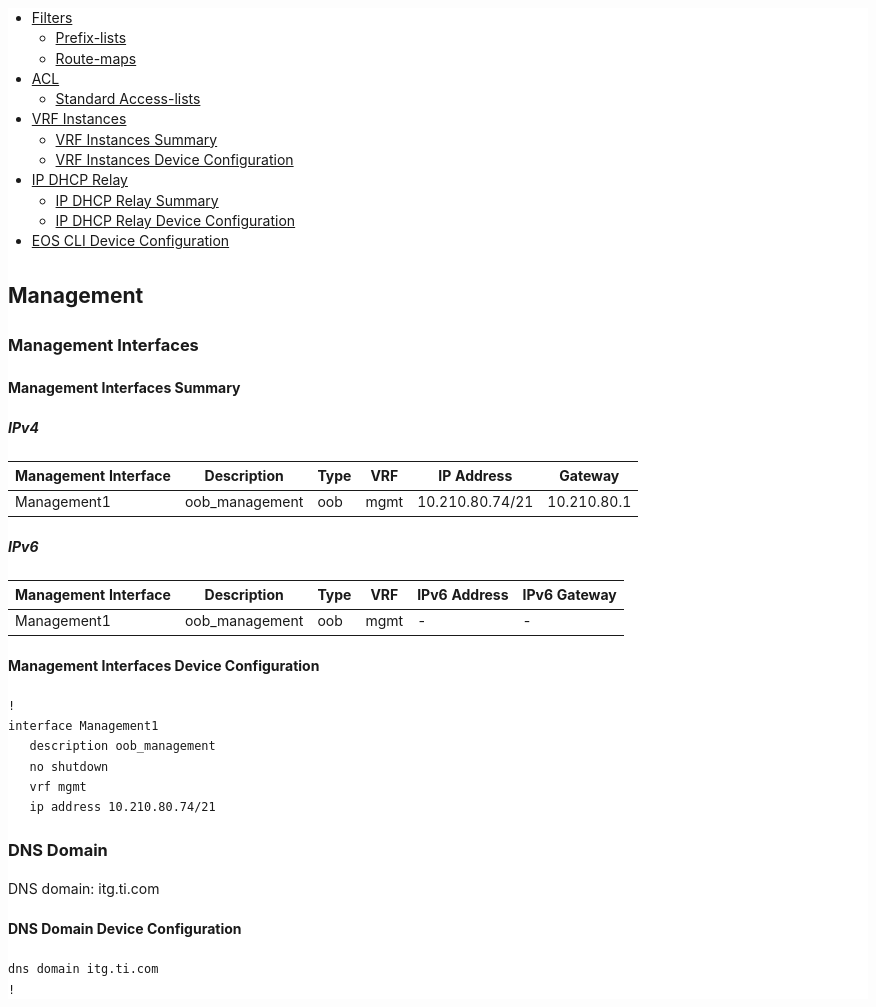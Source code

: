 - [Filters](#filters)
  - [Prefix-lists](#prefix-lists)
  - [Route-maps](#route-maps)
- [ACL](#acl)
  - [Standard Access-lists](#standard-access-lists)
- [VRF Instances](#vrf-instances)
  - [VRF Instances Summary](#vrf-instances-summary)
  - [VRF Instances Device Configuration](#vrf-instances-device-configuration)
- [IP DHCP Relay](#ip-dhcp-relay)
  - [IP DHCP Relay Summary](#ip-dhcp-relay-summary)
  - [IP DHCP Relay Device Configuration](#ip-dhcp-relay-device-configuration)
- [EOS CLI Device Configuration](#eos-cli-device-configuration)

## Management

### Management Interfaces

#### Management Interfaces Summary

##### IPv4

| Management Interface | Description | Type | VRF | IP Address | Gateway |
| -------------------- | ----------- | ---- | --- | ---------- | ------- |
| Management1 | oob_management | oob | mgmt | 10.210.80.74/21 | 10.210.80.1 |

##### IPv6

| Management Interface | Description | Type | VRF | IPv6 Address | IPv6 Gateway |
| -------------------- | ----------- | ---- | --- | ------------ | ------------ |
| Management1 | oob_management | oob | mgmt | - | - |

#### Management Interfaces Device Configuration

```eos
!
interface Management1
   description oob_management
   no shutdown
   vrf mgmt
   ip address 10.210.80.74/21
```

### DNS Domain

DNS domain: itg.ti.com

#### DNS Domain Device Configuration

```eos
dns domain itg.ti.com
!
```
